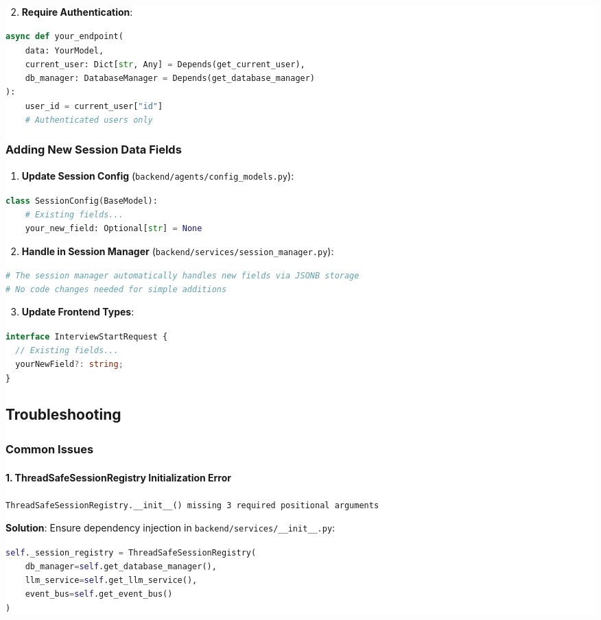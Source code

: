 2. **Require Authentication**:

```python
async def your_endpoint(
    data: YourModel,
    current_user: Dict[str, Any] = Depends(get_current_user),
    db_manager: DatabaseManager = Depends(get_database_manager)
):
    user_id = current_user["id"]
    # Authenticated users only
```

### Adding New Session Data Fields

1. **Update Session Config** (`backend/agents/config_models.py`):

```python
class SessionConfig(BaseModel):
    # Existing fields...
    your_new_field: Optional[str] = None
```

2. **Handle in Session Manager** (`backend/services/session_manager.py`):

```python
# The session manager automatically handles new fields via JSONB storage
# No code changes needed for simple additions
```

3. **Update Frontend Types**:

```typescript
interface InterviewStartRequest {
  // Existing fields...
  yourNewField?: string;
}
```

## Troubleshooting

### Common Issues

#### 1. **ThreadSafeSessionRegistry Initialization Error**

```
ThreadSafeSessionRegistry.__init__() missing 3 required positional arguments
```

**Solution**: Ensure dependency injection in `backend/services/__init__.py`:

```python
self._session_registry = ThreadSafeSessionRegistry(
    db_manager=self.get_database_manager(),
    llm_service=self.get_llm_service(),
    event_bus=self.get_event_bus()
)
```
